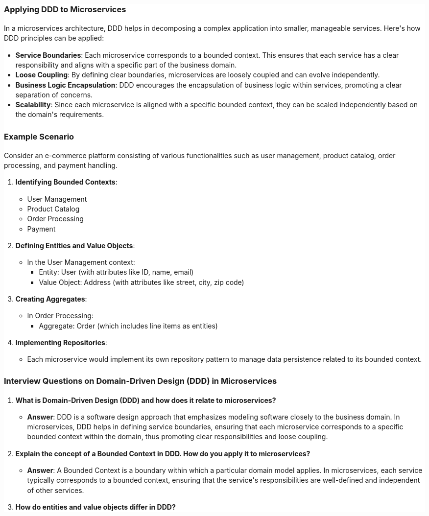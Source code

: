 ### Applying DDD to Microservices

In a microservices architecture, DDD helps in decomposing a complex application into smaller, manageable services. Here's how DDD principles can be applied:

-   **Service Boundaries**: Each microservice corresponds to a bounded context. This ensures that each service has a clear responsibility and aligns with a specific part of the business domain.
-   **Loose Coupling**: By defining clear boundaries, microservices are loosely coupled and can evolve independently.
-   **Business Logic Encapsulation**: DDD encourages the encapsulation of business logic within services, promoting a clear separation of concerns.
-   **Scalability**: Since each microservice is aligned with a specific bounded context, they can be scaled independently based on the domain's requirements.

### **Example Scenario**

Consider an e-commerce platform consisting of various functionalities such as user management, product catalog, order processing, and payment handling.

1.  **Identifying Bounded Contexts**:
    
    -   User Management
    -   Product Catalog
    -   Order Processing
    -   Payment
2.  **Defining Entities and Value Objects**:
    
    -   In the User Management context:
        -   Entity: User (with attributes like ID, name, email)
        -   Value Object: Address (with attributes like street, city, zip code)
3.  **Creating Aggregates**:
    
    -   In Order Processing:
        -   Aggregate: Order (which includes line items as entities)
4.  **Implementing Repositories**:
    
    -   Each microservice would implement its own repository pattern to manage data persistence related to its bounded context.

### Interview Questions on Domain-Driven Design (DDD) in Microservices

1.  **What is Domain-Driven Design (DDD) and how does it relate to microservices?**
    
    -   **Answer**: DDD is a software design approach that emphasizes modeling software closely to the business domain. In microservices, DDD helps in defining service boundaries, ensuring that each microservice corresponds to a specific bounded context within the domain, thus promoting clear responsibilities and loose coupling.
2.  **Explain the concept of a Bounded Context in DDD. How do you apply it to microservices?**
    
    -   **Answer**: A Bounded Context is a boundary within which a particular domain model applies. In microservices, each service typically corresponds to a bounded context, ensuring that the service's responsibilities are well-defined and independent of other services.
3.  **How do entities and value objects differ in DDD?**
    